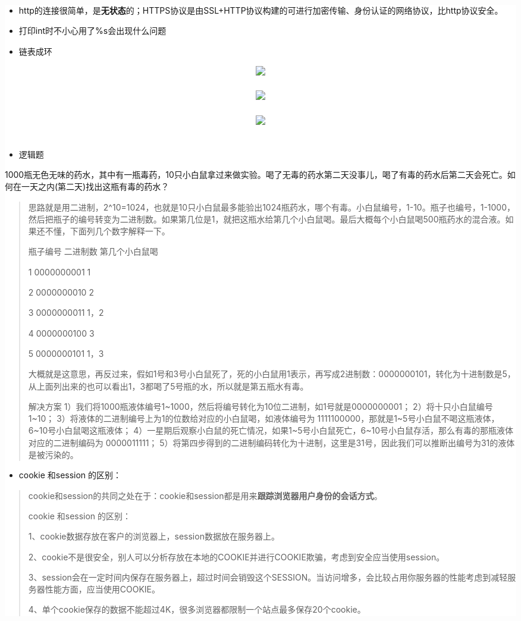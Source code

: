 - http的连接很简单，是**无状态**的；HTTPS协议是由SSL+HTTP协议构建的可进行加密传输、身份认证的网络协议，比http协议安全。

- 打印int时不小心用了%s会出现什么问题






-  链表成环

<div align="center"> <img src="https://github.com/MikeCreken/Interview-site-Lan/blob/master/%E5%A4%A7%E5%8E%82%E9%9D%A2%E8%AF%95%E7%9C%9F%E9%A2%98%E8%AF%A6%E8%A7%A3/%E4%BA%AC%E4%B8%9Cc%2B%2B%E5%BC%80%E5%8F%91/img/test1.png?raw=true" width="650px" /> </div><br>

<div align="center"> <img src="https://github.com/MikeCreken/Interview-site-Lan/blob/master/%E5%A4%A7%E5%8E%82%E9%9D%A2%E8%AF%95%E7%9C%9F%E9%A2%98%E8%AF%A6%E8%A7%A3/%E4%BA%AC%E4%B8%9Cc%2B%2B%E5%BC%80%E5%8F%91/img/test2.png?raw=true" width="650px" /> </div><br>

<div align="center"> <img src="https://github.com/MikeCreken/Interview-site-Lan/blob/master/%E5%A4%A7%E5%8E%82%E9%9D%A2%E8%AF%95%E7%9C%9F%E9%A2%98%E8%AF%A6%E8%A7%A3/%E4%BA%AC%E4%B8%9Cc%2B%2B%E5%BC%80%E5%8F%91/img/test3.png?raw=true" width="650px" /> </div><br>

-  逻辑题

1000瓶无色无味的药水，其中有一瓶毒药，10只小白鼠拿过来做实验。喝了无毒的药水第二天没事儿，喝了有毒的药水后第二天会死亡。如何在一天之内(第二天)找出这瓶有毒的药水？

>思路就是用二进制，2^10=1024，也就是10只小白鼠最多能验出1024瓶药水，哪个有毒。小白鼠编号，1-10。瓶子也编号，1-1000，然后把瓶子的编号转变为二进制数。如果第几位是1，就把这瓶水给第几个小白鼠喝。最后大概每个小白鼠喝500瓶药水的混合液。如果还不懂，下面列几个数字解释一下。
>
>瓶子编号 二进制数 第几个小白鼠喝
>
>1 0000000001 1
>
>2 0000000010 2
>
>3 0000000011 1，2
>
>4 0000000100 3
>
>5 0000000101 1，3
>
>大概就是这意思，再反过来，假如1号和3号小白鼠死了，死的小白鼠用1表示，再写成2进制数：0000000101，转化为十进制数是5，从上面列出来的也可以看出1，3都喝了5号瓶的水，所以就是第五瓶水有毒。
>
>解决方案
>1）我们将1000瓶液体编号1~1000，然后将编号转化为10位二进制，如1号就是0000000001；
>2）将十只小白鼠编号1~10；
>3）将液体的二进制编号上为1的位数给对应的小白鼠喝，如液体编号为 1111100000，那就是1~5号小白鼠不喝这瓶液体，6~10号小白鼠喝这瓶液体；
>4）一星期后观察小白鼠的死亡情况，如果1~5号小白鼠死亡，6~10号小白鼠存活，那么有毒的那瓶液体对应的二进制编码为 0000011111；
>5）将第四步得到的二进制编码转化为十进制，这里是31号，因此我们可以推断出编号为31的液体是被污染的。

- cookie 和session 的区别：

>cookie和session的共同之处在于：cookie和session都是用来**跟踪浏览器用户身份的会话方式**。
>
>cookie 和session 的区别：
>
>1、cookie数据存放在客户的浏览器上，session数据放在服务器上。
>
>
>
>2、cookie不是很安全，别人可以分析存放在本地的COOKIE并进行COOKIE欺骗，考虑到安全应当使用session。
>
>
>
>3、session会在一定时间内保存在服务器上，超过时间会销毁这个SESSION。当访问增多，会比较占用你服务器的性能考虑到减轻服务器性能方面，应当使用COOKIE。
>
>
>
>4、单个cookie保存的数据不能超过4K，很多浏览器都限制一个站点最多保存20个cookie。
>
>
>